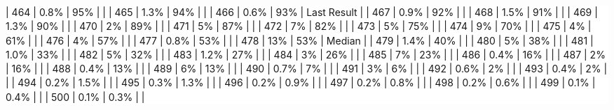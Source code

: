 | 464 | 0.8% | 95% |  |
| 465 | 1.3% | 94% |  |
| 466 | 0.6% | 93% | Last Result |
| 467 | 0.9% | 92% |  |
| 468 | 1.5% | 91% |  |
| 469 | 1.3% | 90% |  |
| 470 | 2% | 89% |  |
| 471 | 5% | 87% |  |
| 472 | 7% | 82% |  |
| 473 | 5% | 75% |  |
| 474 | 9% | 70% |  |
| 475 | 4% | 61% |  |
| 476 | 4% | 57% |  |
| 477 | 0.8% | 53% |  |
| 478 | 13% | 53% | Median |
| 479 | 1.4% | 40% |  |
| 480 | 5% | 38% |  |
| 481 | 1.0% | 33% |  |
| 482 | 5% | 32% |  |
| 483 | 1.2% | 27% |  |
| 484 | 3% | 26% |  |
| 485 | 7% | 23% |  |
| 486 | 0.4% | 16% |  |
| 487 | 2% | 16% |  |
| 488 | 0.4% | 13% |  |
| 489 | 6% | 13% |  |
| 490 | 0.7% | 7% |  |
| 491 | 3% | 6% |  |
| 492 | 0.6% | 2% |  |
| 493 | 0.4% | 2% |  |
| 494 | 0.2% | 1.5% |  |
| 495 | 0.3% | 1.3% |  |
| 496 | 0.2% | 0.9% |  |
| 497 | 0.2% | 0.8% |  |
| 498 | 0.2% | 0.6% |  |
| 499 | 0.1% | 0.4% |  |
| 500 | 0.1% | 0.3% |  |